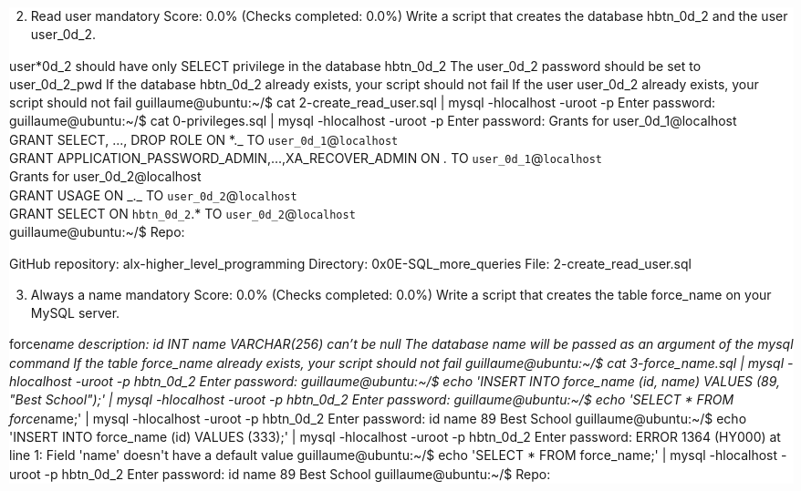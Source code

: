 2. Read user
   mandatory
   Score: 0.0% (Checks completed: 0.0%)
   Write a script that creates the database hbtn_0d_2 and the user user_0d_2.

user*0d_2 should have only SELECT privilege in the database hbtn_0d_2
The user_0d_2 password should be set to user_0d_2_pwd
If the database hbtn_0d_2 already exists, your script should not fail
If the user user_0d_2 already exists, your script should not fail
guillaume@ubuntu:~/$ cat 2-create_read_user.sql | mysql -hlocalhost -uroot -p
Enter password:
guillaume@ubuntu:~/$ cat 0-privileges.sql | mysql -hlocalhost -uroot -p
Enter password:
Grants for user_0d_1@localhost  
GRANT SELECT, ..., DROP ROLE ON *._ TO `user_0d_1`@`localhost`  
GRANT APPLICATION_PASSWORD_ADMIN,...,XA_RECOVER_ADMIN ON _._ TO `user_0d_1`@`localhost`  
Grants for user_0d_2@localhost  
GRANT USAGE ON _.\_ TO `user_0d_2`@`localhost`  
GRANT SELECT ON `hbtn_0d_2`.\* TO `user_0d_2`@`localhost`  
guillaume@ubuntu:~/$
Repo:

GitHub repository: alx-higher_level_programming
Directory: 0x0E-SQL_more_queries
File: 2-create_read_user.sql

3. Always a name
   mandatory
   Score: 0.0% (Checks completed: 0.0%)
   Write a script that creates the table force_name on your MySQL server.

force*name description:
id INT
name VARCHAR(256) can’t be null
The database name will be passed as an argument of the mysql command
If the table force_name already exists, your script should not fail
guillaume@ubuntu:~/$ cat 3-force_name.sql | mysql -hlocalhost -uroot -p hbtn_0d_2
Enter password:
guillaume@ubuntu:~/$ echo 'INSERT INTO force_name (id, name) VALUES (89, "Best School");' | mysql -hlocalhost -uroot -p hbtn_0d_2
Enter password:
guillaume@ubuntu:~/$ echo 'SELECT * FROM force*name;' | mysql -hlocalhost -uroot -p hbtn_0d_2
Enter password:
id name
89 Best School
guillaume@ubuntu:~/$ echo 'INSERT INTO force_name (id) VALUES (333);' | mysql -hlocalhost -uroot -p hbtn_0d_2
Enter password:
ERROR 1364 (HY000) at line 1: Field 'name' doesn't have a default value
guillaume@ubuntu:~/$ echo 'SELECT * FROM force_name;' | mysql -hlocalhost -uroot -p hbtn_0d_2
Enter password:
id name
89 Best School
guillaume@ubuntu:~/$
Repo:

